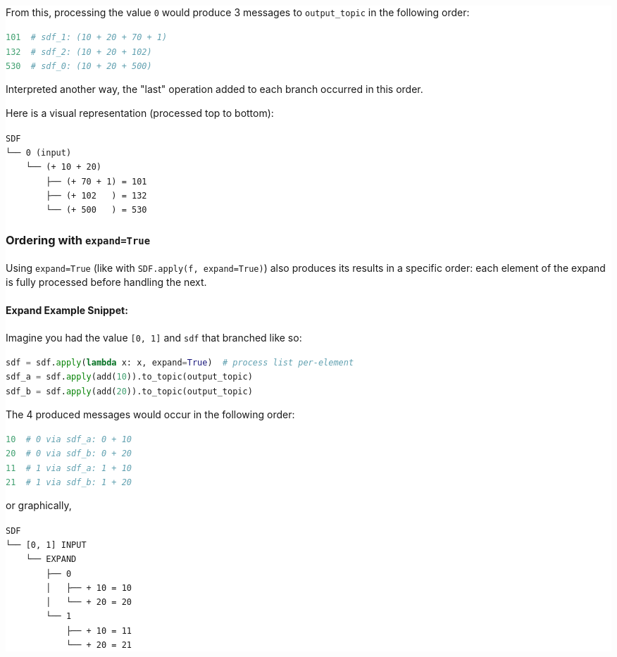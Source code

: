 From this, processing the value `0` would produce 3 messages to `output_topic` in the
following order:

```python
101  # sdf_1: (10 + 20 + 70 + 1)
132  # sdf_2: (10 + 20 + 102)
530  # sdf_0: (10 + 20 + 500)
```

Interpreted another way, the "last" operation added to each branch occurred in this order.


Here is a visual representation (processed top to bottom):

```
SDF
└── 0 (input)
    └── (+ 10 + 20)
        ├── (+ 70 + 1) = 101
        ├── (+ 102   ) = 132
        └── (+ 500   ) = 530
```

### Ordering with `expand=True`

Using `expand=True` (like with `SDF.apply(f, expand=True)`) also produces its results
in a specific order: each element of the expand is fully processed before handling the 
next.

#### Expand Example Snippet:

Imagine you had the value `[0, 1]` and `sdf` that branched like so:

```python
sdf = sdf.apply(lambda x: x, expand=True)  # process list per-element
sdf_a = sdf.apply(add(10)).to_topic(output_topic)
sdf_b = sdf.apply(add(20)).to_topic(output_topic)
```

The 4 produced messages would occur in the following order:

```python
10  # 0 via sdf_a: 0 + 10
20  # 0 via sdf_b: 0 + 20
11  # 1 via sdf_a: 1 + 10
21  # 1 via sdf_b: 1 + 20
```
or graphically, 

```
SDF
└── [0, 1] INPUT
    └── EXPAND
        ├── 0
        │   ├── + 10 = 10
        │   └── + 20 = 20
        └── 1
            ├── + 10 = 11
            └── + 20 = 21
```
